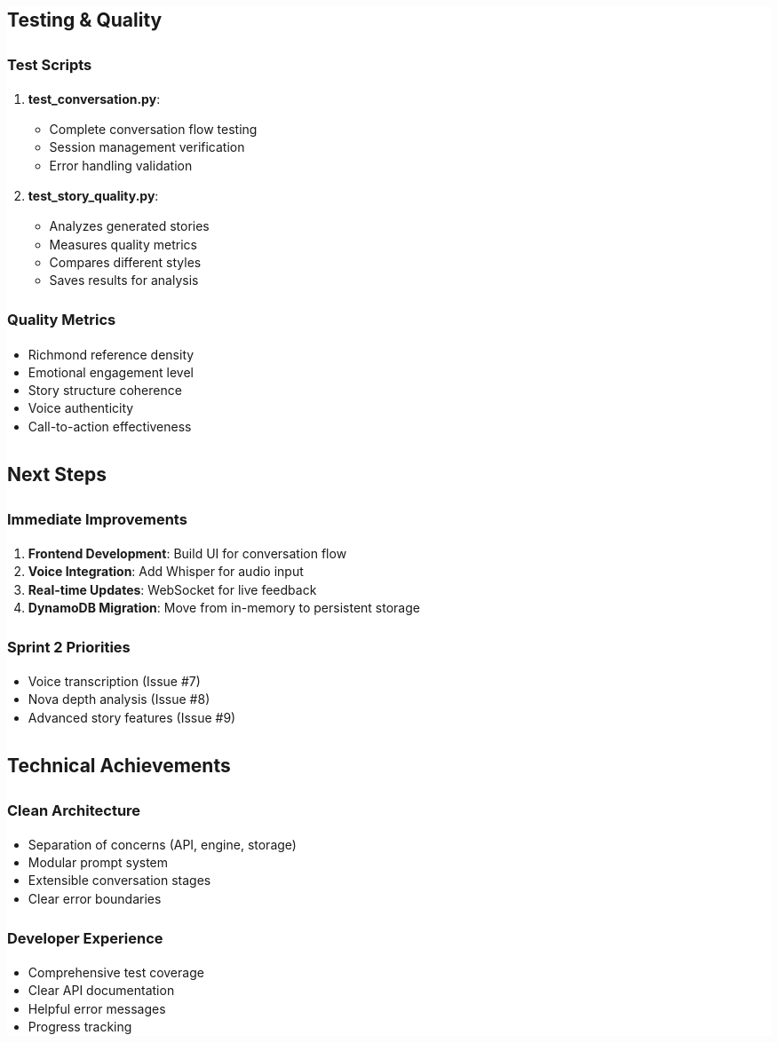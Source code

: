 ## Testing & Quality

### Test Scripts
1. **test_conversation.py**: 
   - Complete conversation flow testing
   - Session management verification
   - Error handling validation
   
2. **test_story_quality.py**:
   - Analyzes generated stories
   - Measures quality metrics
   - Compares different styles
   - Saves results for analysis

### Quality Metrics
- Richmond reference density
- Emotional engagement level
- Story structure coherence
- Voice authenticity
- Call-to-action effectiveness

## Next Steps

### Immediate Improvements
1. **Frontend Development**: Build UI for conversation flow
2. **Voice Integration**: Add Whisper for audio input
3. **Real-time Updates**: WebSocket for live feedback
4. **DynamoDB Migration**: Move from in-memory to persistent storage

### Sprint 2 Priorities
- Voice transcription (Issue #7)
- Nova depth analysis (Issue #8)
- Advanced story features (Issue #9)

## Technical Achievements

### Clean Architecture
- Separation of concerns (API, engine, storage)
- Modular prompt system
- Extensible conversation stages
- Clear error boundaries

### Developer Experience
- Comprehensive test coverage
- Clear API documentation
- Helpful error messages
- Progress tracking
